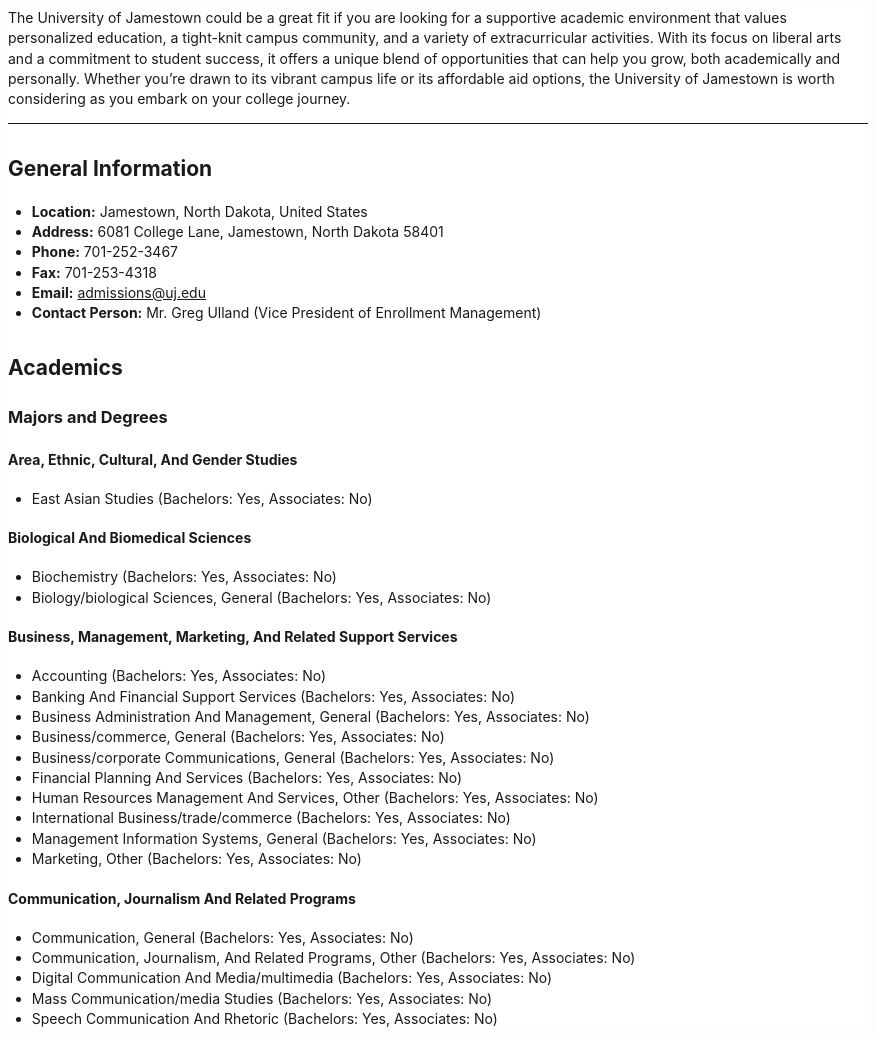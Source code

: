 The University of Jamestown could be a great fit if you are looking for a supportive academic environment that values personalized education, a tight-knit campus community, and a variety of extracurricular activities. With its focus on liberal arts and a commitment to student success, it offers a unique blend of opportunities that can help you grow, both academically and personally. Whether you’re drawn to its vibrant campus life or its affordable aid options, the University of Jamestown is worth considering as you embark on your college journey.

---

## General Information

- **Location:** Jamestown, North Dakota, United States
- **Address:** 6081 College Lane, Jamestown, North Dakota 58401
- **Phone:** 701-252-3467
- **Fax:** 701-253-4318
- **Email:** admissions@uj.edu
- **Contact Person:** Mr. Greg Ulland (Vice President of Enrollment Management)

## Academics

### Majors and Degrees

#### Area, Ethnic, Cultural, And Gender Studies

- East Asian Studies (Bachelors: Yes, Associates: No)

#### Biological And Biomedical Sciences

- Biochemistry (Bachelors: Yes, Associates: No)
- Biology/biological Sciences, General (Bachelors: Yes, Associates: No)

#### Business, Management, Marketing, And Related Support Services

- Accounting (Bachelors: Yes, Associates: No)
- Banking And Financial Support Services (Bachelors: Yes, Associates: No)
- Business Administration And Management, General (Bachelors: Yes, Associates: No)
- Business/commerce, General (Bachelors: Yes, Associates: No)
- Business/corporate Communications, General (Bachelors: Yes, Associates: No)
- Financial Planning And Services (Bachelors: Yes, Associates: No)
- Human Resources Management And Services, Other (Bachelors: Yes, Associates: No)
- International Business/trade/commerce (Bachelors: Yes, Associates: No)
- Management Information Systems, General (Bachelors: Yes, Associates: No)
- Marketing, Other (Bachelors: Yes, Associates: No)

#### Communication, Journalism And Related Programs

- Communication, General (Bachelors: Yes, Associates: No)
- Communication, Journalism, And Related Programs, Other (Bachelors: Yes, Associates: No)
- Digital Communication And Media/multimedia (Bachelors: Yes, Associates: No)
- Mass Communication/media Studies (Bachelors: Yes, Associates: No)
- Speech Communication And Rhetoric (Bachelors: Yes, Associates: No)
